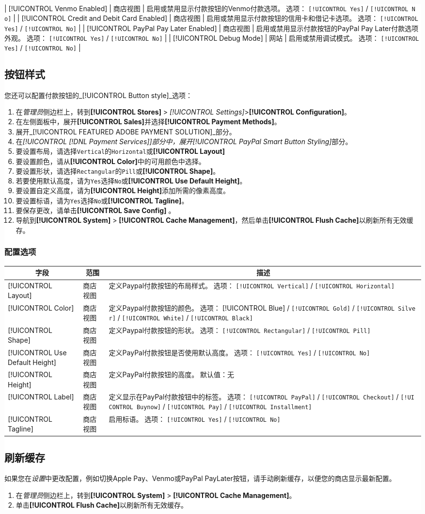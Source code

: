 | [!UICONTROL Venmo Enabled] | 商店视图 | 启用或禁用显示付款按钮的Venmo付款选项。 选项： `[!UICONTROL Yes]` / `[!UICONTROL No]` |
| [!UICONTROL Credit and Debit Card Enabled] | 商店视图 | 启用或禁用显示付款按钮的信用卡和借记卡选项。 选项： `[!UICONTROL Yes]` / `[!UICONTROL No]` |
| [!UICONTROL PayPal Pay Later Enabled] | 商店视图 | 启用或禁用显示付款按钮的PayPal Pay Later付款选项外观。 选项： `[!UICONTROL Yes]` / `[!UICONTROL No]` |
| [!UICONTROL Debug Mode] | 网站 | 启用或禁用调试模式。 选项： `[!UICONTROL Yes]` / `[!UICONTROL No]` |

## 按钮样式

您还可以配置付款按钮的&#x200B;_[!UICONTROL Button style]_选项：

1. 在&#x200B;_管理员_&#x200B;侧边栏上，转到&#x200B;**[!UICONTROL Stores]** > _[!UICONTROL Settings]_>**[!UICONTROL Configuration]**。
1. 在左侧面板中，展开&#x200B;**[!UICONTROL Sales]**&#x200B;并选择&#x200B;**[!UICONTROL Payment Methods]**。
1. 展开&#x200B;_[!UICONTROL FEATURED ADOBE PAYMENT SOLUTION]_部分。
1. 在&#x200B;_[!UICONTROL [!DNL Payment Services]]_部分中，展开_[!UICONTROL PayPal Smart Button Styling]_&#x200B;部分。
1. 要设置布局，请选择`Vertical`的`Horizontal`或&#x200B;**[!UICONTROL Layout]**
1. 要设置颜色，请从&#x200B;**[!UICONTROL Color]**&#x200B;中的可用颜色中选择。
1. 要设置形状，请选择`Rectangular`的`Pill`或&#x200B;**[!UICONTROL Shape]**。
1. 若要使用默认高度，请为`Yes`选择`No`或&#x200B;**[!UICONTROL Use Default Height]**。
1. 要设置自定义高度，请为&#x200B;**[!UICONTROL Height]**&#x200B;添加所需的像素高度。
1. 要设置标语，请为`Yes`选择`No`或&#x200B;**[!UICONTROL Tagline]**。
1. 要保存更改，请单击&#x200B;**[!UICONTROL Save Config]** 。
1. 导航到&#x200B;**[!UICONTROL System]** > **[!UICONTROL Cache Management]**，然后单击&#x200B;**[!UICONTROL Flush Cache]**&#x200B;以刷新所有无效缓存。

### 配置选项

| 字段 | 范围 | 描述 |
|--- |--- |--- |
| [!UICONTROL Layout] | 商店视图 | 定义Paypal付款按钮的布局样式。 选项： `[!UICONTROL Vertical]` / `[!UICONTROL Horizontal]` |
| [!UICONTROL Color] | 商店视图 | 定义Paypal付款按钮的颜色。 选项： [!UICONTROL Blue] / `[!UICONTROL Gold]` / `[!UICONTROL Silver]` / `[!UICONTROL White]` / `[!UICONTROL Black]` |
| [!UICONTROL Shape] | 商店视图 | 定义Paypal付款按钮的形状。 选项： `[!UICONTROL Rectangular]` / `[!UICONTROL Pill]` |
| [!UICONTROL Use Default Height] | 商店视图 | 定义PayPal付款按钮是否使用默认高度。 选项： `[!UICONTROL Yes]` / `[!UICONTROL No]` |
| [!UICONTROL Height] | 商店视图 | 定义PayPal付款按钮的高度。 默认值：无 |
| [!UICONTROL Label] | 商店视图 | 定义显示在PayPal付款按钮中的标签。 选项： `[!UICONTROL PayPal]` / `[!UICONTROL Checkout]` / `[!UICONTROL Buynow]` / `[!UICONTROL Pay]` / `[!UICONTROL Installment]` |
| [!UICONTROL Tagline] | 商店视图 | 启用标语。 选项： `[!UICONTROL Yes]` / `[!UICONTROL No]` |

## 刷新缓存

如果您在&#x200B;_设置_&#x200B;中更改配置，例如切换Apple Pay、Venmo或PayPal PayLater按钮，请手动刷新缓存，以便您的商店显示最新配置。

1. 在&#x200B;_管理员_&#x200B;侧边栏上，转到&#x200B;**[!UICONTROL System]** > **[!UICONTROL Cache Management]**。
1. 单击&#x200B;**[!UICONTROL Flush Cache]**&#x200B;以刷新所有无效缓存。
